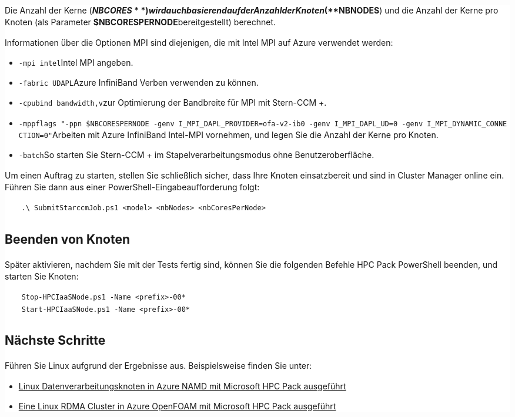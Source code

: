 Die Anzahl der Kerne (**$NBCORES**) wird auch basierend auf der Anzahl der Knoten (**$NBNODES**) und die Anzahl der Kerne pro Knoten (als Parameter **$NBCORESPERNODE**bereitgestellt) berechnet.

Informationen über die Optionen MPI sind diejenigen, die mit Intel MPI auf Azure verwendet werden:

*   `-mpi intel`Intel MPI angeben.

*   `-fabric UDAPL`Azure InfiniBand Verben verwenden zu können.

*   `-cpubind bandwidth,v`zur Optimierung der Bandbreite für MPI mit Stern-CCM +.

*   `-mppflags "-ppn $NBCORESPERNODE -genv I_MPI_DAPL_PROVIDER=ofa-v2-ib0 -genv I_MPI_DAPL_UD=0 -genv I_MPI_DYNAMIC_CONNECTION=0"`Arbeiten mit Azure InfiniBand Intel-MPI vornehmen, und legen Sie die Anzahl der Kerne pro Knoten.

*   `-batch`So starten Sie Stern-CCM + im Stapelverarbeitungsmodus ohne Benutzeroberfläche.


Um einen Auftrag zu starten, stellen Sie schließlich sicher, dass Ihre Knoten einsatzbereit und sind in Cluster Manager online ein. Führen Sie dann aus einer PowerShell-Eingabeaufforderung folgt:

```
    .\ SubmitStarccmJob.ps1 <model> <nbNodes> <nbCoresPerNode>
```

## <a name="stop-nodes"></a>Beenden von Knoten
Später aktivieren, nachdem Sie mit der Tests fertig sind, können Sie die folgenden Befehle HPC Pack PowerShell beenden, und starten Sie Knoten:

```
    Stop-HPCIaaSNode.ps1 -Name <prefix>-00*
    Start-HPCIaaSNode.ps1 -Name <prefix>-00*
```

## <a name="next-steps"></a>Nächste Schritte
Führen Sie Linux aufgrund der Ergebnisse aus. Beispielsweise finden Sie unter:

* [Linux Datenverarbeitungsknoten in Azure NAMD mit Microsoft HPC Pack ausgeführt](virtual-machines-linux-classic-hpcpack-cluster-namd.md)

* [Eine Linux RDMA Cluster in Azure OpenFOAM mit Microsoft HPC Pack ausgeführt](virtual-machines-linux-classic-hpcpack-cluster-openfoam.md)



[hndeploy]: ./media/virtual-machines-linux-classic-hpcpack-cluster-starccm/hndeploy.png
[clustermanager]: ./media/virtual-machines-linux-classic-hpcpack-cluster-starccm/ClusterManager.png
